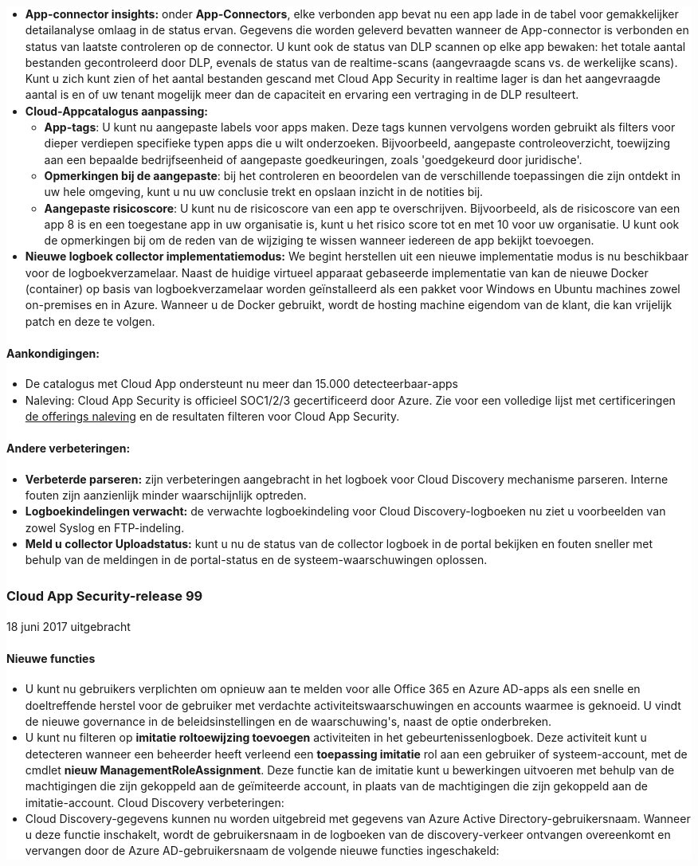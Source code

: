 -   **App-connector insights:** onder **App-Connectors**, elke verbonden app bevat nu een app lade in de tabel voor gemakkelijker detailanalyse omlaag in de status ervan. Gegevens die worden geleverd bevatten wanneer de App-connector is verbonden en status van laatste controleren op de connector. U kunt ook de status van DLP scannen op elke app bewaken: het totale aantal bestanden gecontroleerd door DLP, evenals de status van de realtime-scans (aangevraagde scans vs. de werkelijke scans). Kunt u zich kunt zien of het aantal bestanden gescand met Cloud App Security in realtime lager is dan het aangevraagde aantal is en of uw tenant mogelijk meer dan de capaciteit en ervaring een vertraging in de DLP resulteert.
-   **Cloud-Appcatalogus aanpassing:** 
    - **App-tags**: U kunt nu aangepaste labels voor apps maken. Deze tags kunnen vervolgens worden gebruikt als filters voor dieper verdiepen specifieke typen apps die u wilt onderzoeken. Bijvoorbeeld, aangepaste controleoverzicht, toewijzing aan een bepaalde bedrijfseenheid of aangepaste goedkeuringen, zoals 'goedgekeurd door juridische'.
    - **Opmerkingen bij de aangepaste**: bij het controleren en beoordelen van de verschillende toepassingen die zijn ontdekt in uw hele omgeving, kunt u nu uw conclusie trekt en opslaan inzicht in de notities bij.
    - **Aangepaste risicoscore**: U kunt nu de risicoscore van een app te overschrijven. Bijvoorbeeld, als de risicoscore van een app 8 is en een toegestane app in uw organisatie is, kunt u het risico score tot en met 10 voor uw organisatie. U kunt ook de opmerkingen bij om de reden van de wijziging te wissen wanneer iedereen de app bekijkt toevoegen.
-   **Nieuwe logboek collector implementatiemodus:** We begint herstellen uit een nieuwe implementatie modus is nu beschikbaar voor de logboekverzamelaar. Naast de huidige virtueel apparaat gebaseerde implementatie van kan de nieuwe Docker (container) op basis van logboekverzamelaar worden geïnstalleerd als een pakket voor Windows en Ubuntu machines zowel on-premises en in Azure. Wanneer u de Docker gebruikt, wordt de hosting machine eigendom van de klant, die kan vrijelijk patch en deze te volgen.

#### <a name="announcements"></a>Aankondigingen: 
-   De catalogus met Cloud App ondersteunt nu meer dan 15.000 detecteerbaar-apps
-   Naleving: Cloud App Security is officieel SOC1/2/3 gecertificeerd door Azure. Zie voor een volledige lijst met certificeringen [de offerings naleving](https://www.microsoft.com/trustcenter/compliance/complianceofferings) en de resultaten filteren voor Cloud App Security.

#### <a name="other-improvements"></a>Andere verbeteringen: 
-   **Verbeterde parseren:** zijn verbeteringen aangebracht in het logboek voor Cloud Discovery mechanisme parseren. Interne fouten zijn aanzienlijk minder waarschijnlijk optreden.
-   **Logboekindelingen verwacht:** de verwachte logboekindeling voor Cloud Discovery-logboeken nu ziet u voorbeelden van zowel Syslog en FTP-indeling.
-   **Meld u collector Uploadstatus:** kunt u nu de status van de collector logboek in de portal bekijken en fouten sneller met behulp van de meldingen in de portal-status en de systeem-waarschuwingen oplossen.


### <a name="cloud-app-security-release-99"></a>Cloud App Security-release 99 
18 juni 2017 uitgebracht

#### <a name="new-features"></a>Nieuwe functies

- U kunt nu gebruikers verplichten om opnieuw aan te melden voor alle Office 365 en Azure AD-apps als een snelle en doeltreffende herstel voor de gebruiker met verdachte activiteitswaarschuwingen en accounts waarmee is geknoeid. U vindt de nieuwe governance in de beleidsinstellingen en de waarschuwing's, naast de optie onderbreken.
- U kunt nu filteren op **imitatie roltoewijzing toevoegen** activiteiten in het gebeurtenissenlogboek. Deze activiteit kunt u detecteren wanneer een beheerder heeft verleend een **toepassing imitatie** rol aan een gebruiker of systeem-account, met de cmdlet **nieuw ManagementRoleAssignment**. Deze functie kan de imitatie kunt u bewerkingen uitvoeren met behulp van de machtigingen die zijn gekoppeld aan de geïmiteerde account, in plaats van de machtigingen die zijn gekoppeld aan de imitatie-account.
  Cloud Discovery verbeteringen:
- Cloud Discovery-gegevens kunnen nu worden uitgebreid met gegevens van Azure Active Directory-gebruikersnaam. Wanneer u deze functie inschakelt, wordt de gebruikersnaam in de logboeken van de discovery-verkeer ontvangen overeenkomt en vervangen door de Azure AD-gebruikersnaam de volgende nieuwe functies ingeschakeld:
